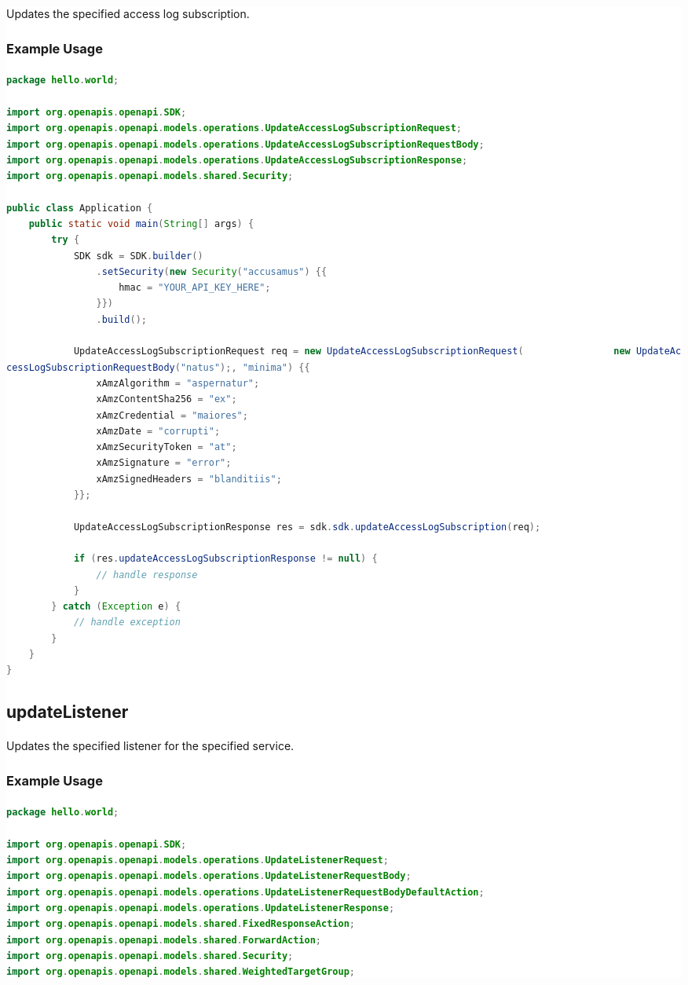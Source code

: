 Updates the specified access log subscription.

### Example Usage

```java
package hello.world;

import org.openapis.openapi.SDK;
import org.openapis.openapi.models.operations.UpdateAccessLogSubscriptionRequest;
import org.openapis.openapi.models.operations.UpdateAccessLogSubscriptionRequestBody;
import org.openapis.openapi.models.operations.UpdateAccessLogSubscriptionResponse;
import org.openapis.openapi.models.shared.Security;

public class Application {
    public static void main(String[] args) {
        try {
            SDK sdk = SDK.builder()
                .setSecurity(new Security("accusamus") {{
                    hmac = "YOUR_API_KEY_HERE";
                }})
                .build();

            UpdateAccessLogSubscriptionRequest req = new UpdateAccessLogSubscriptionRequest(                new UpdateAccessLogSubscriptionRequestBody("natus");, "minima") {{
                xAmzAlgorithm = "aspernatur";
                xAmzContentSha256 = "ex";
                xAmzCredential = "maiores";
                xAmzDate = "corrupti";
                xAmzSecurityToken = "at";
                xAmzSignature = "error";
                xAmzSignedHeaders = "blanditiis";
            }};            

            UpdateAccessLogSubscriptionResponse res = sdk.sdk.updateAccessLogSubscription(req);

            if (res.updateAccessLogSubscriptionResponse != null) {
                // handle response
            }
        } catch (Exception e) {
            // handle exception
        }
    }
}
```

## updateListener

Updates the specified listener for the specified service.

### Example Usage

```java
package hello.world;

import org.openapis.openapi.SDK;
import org.openapis.openapi.models.operations.UpdateListenerRequest;
import org.openapis.openapi.models.operations.UpdateListenerRequestBody;
import org.openapis.openapi.models.operations.UpdateListenerRequestBodyDefaultAction;
import org.openapis.openapi.models.operations.UpdateListenerResponse;
import org.openapis.openapi.models.shared.FixedResponseAction;
import org.openapis.openapi.models.shared.ForwardAction;
import org.openapis.openapi.models.shared.Security;
import org.openapis.openapi.models.shared.WeightedTargetGroup;

```